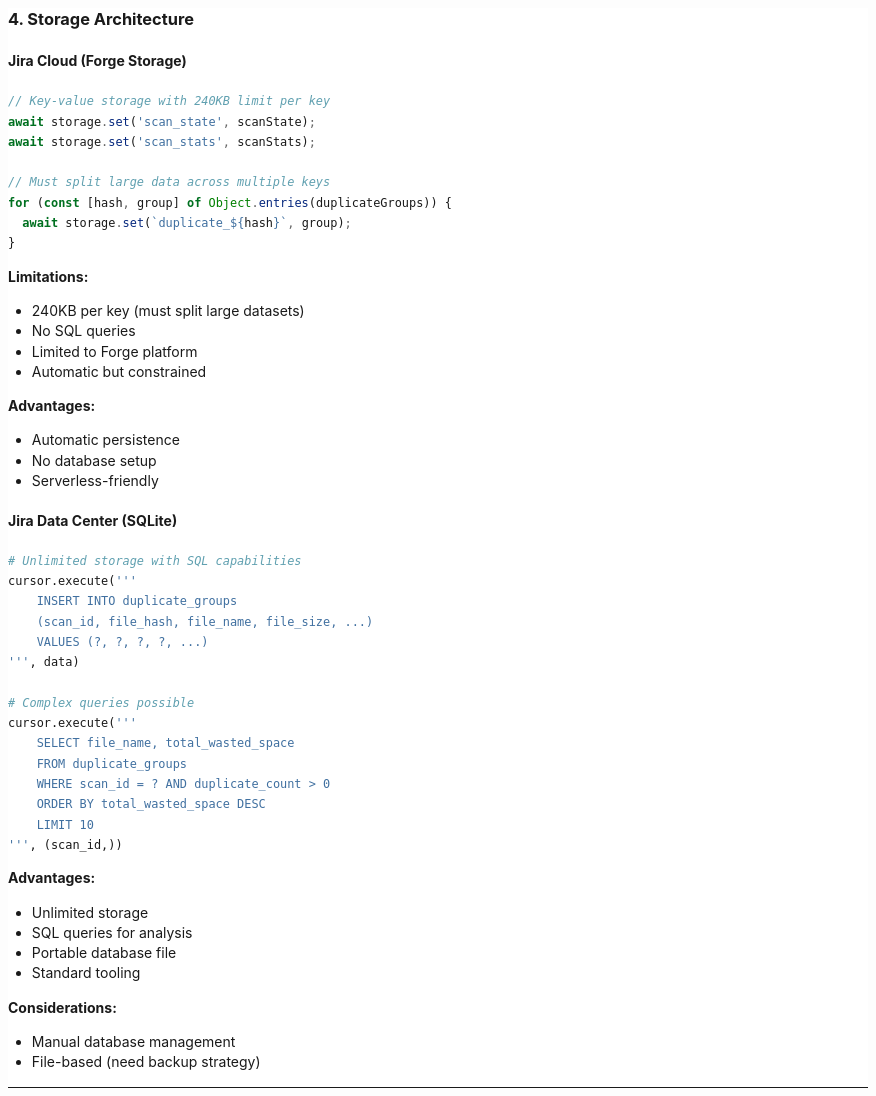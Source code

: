 ### 4. Storage Architecture

#### Jira Cloud (Forge Storage)

```javascript
// Key-value storage with 240KB limit per key
await storage.set('scan_state', scanState);
await storage.set('scan_stats', scanStats);

// Must split large data across multiple keys
for (const [hash, group] of Object.entries(duplicateGroups)) {
  await storage.set(`duplicate_${hash}`, group);
}
```

**Limitations:**
- 240KB per key (must split large datasets)
- No SQL queries
- Limited to Forge platform
- Automatic but constrained

**Advantages:**
- Automatic persistence
- No database setup
- Serverless-friendly

#### Jira Data Center (SQLite)

```python
# Unlimited storage with SQL capabilities
cursor.execute('''
    INSERT INTO duplicate_groups 
    (scan_id, file_hash, file_name, file_size, ...)
    VALUES (?, ?, ?, ?, ...)
''', data)

# Complex queries possible
cursor.execute('''
    SELECT file_name, total_wasted_space
    FROM duplicate_groups
    WHERE scan_id = ? AND duplicate_count > 0
    ORDER BY total_wasted_space DESC
    LIMIT 10
''', (scan_id,))
```

**Advantages:**
- Unlimited storage
- SQL queries for analysis
- Portable database file
- Standard tooling

**Considerations:**
- Manual database management
- File-based (need backup strategy)

---
